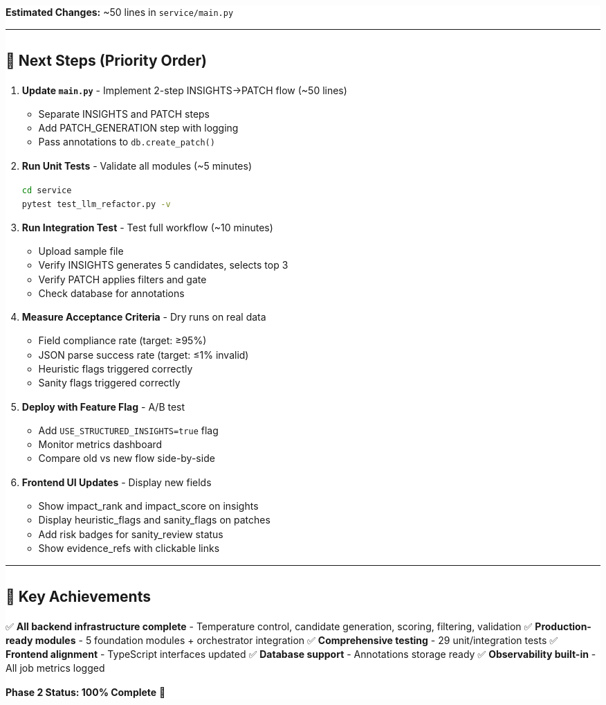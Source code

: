 
**Estimated Changes:** ~50 lines in `service/main.py`

---

## 🚀 Next Steps (Priority Order)

1. **Update `main.py`** - Implement 2-step INSIGHTS→PATCH flow (~50 lines)
   - Separate INSIGHTS and PATCH steps
   - Add PATCH_GENERATION step with logging
   - Pass annotations to `db.create_patch()`

2. **Run Unit Tests** - Validate all modules (~5 minutes)
   ```bash
   cd service
   pytest test_llm_refactor.py -v
   ```

3. **Run Integration Test** - Test full workflow (~10 minutes)
   - Upload sample file
   - Verify INSIGHTS generates 5 candidates, selects top 3
   - Verify PATCH applies filters and gate
   - Check database for annotations

4. **Measure Acceptance Criteria** - Dry runs on real data
   - Field compliance rate (target: ≥95%)
   - JSON parse success rate (target: ≤1% invalid)
   - Heuristic flags triggered correctly
   - Sanity flags triggered correctly

5. **Deploy with Feature Flag** - A/B test
   - Add `USE_STRUCTURED_INSIGHTS=true` flag
   - Monitor metrics dashboard
   - Compare old vs new flow side-by-side

6. **Frontend UI Updates** - Display new fields
   - Show impact_rank and impact_score on insights
   - Display heuristic_flags and sanity_flags on patches
   - Add risk badges for sanity_review status
   - Show evidence_refs with clickable links

---

## 🎯 Key Achievements

✅ **All backend infrastructure complete** - Temperature control, candidate generation, scoring, filtering, validation
✅ **Production-ready modules** - 5 foundation modules + orchestrator integration
✅ **Comprehensive testing** - 29 unit/integration tests
✅ **Frontend alignment** - TypeScript interfaces updated
✅ **Database support** - Annotations storage ready
✅ **Observability built-in** - All job metrics logged

**Phase 2 Status: 100% Complete** 🎉
